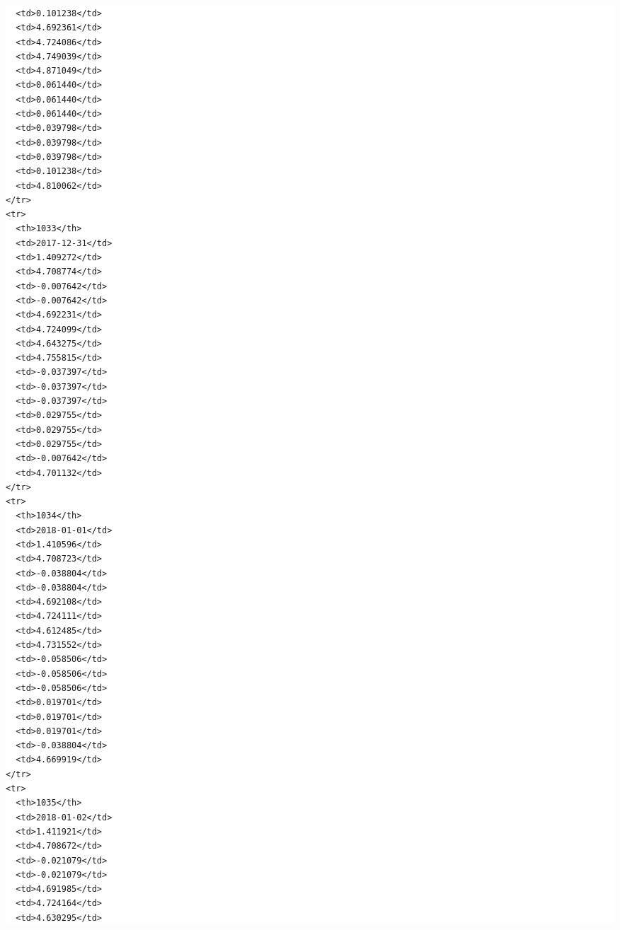       <td>0.101238</td>
      <td>4.692361</td>
      <td>4.724086</td>
      <td>4.749039</td>
      <td>4.871049</td>
      <td>0.061440</td>
      <td>0.061440</td>
      <td>0.061440</td>
      <td>0.039798</td>
      <td>0.039798</td>
      <td>0.039798</td>
      <td>0.101238</td>
      <td>4.810062</td>
    </tr>
    <tr>
      <th>1033</th>
      <td>2017-12-31</td>
      <td>1.409272</td>
      <td>4.708774</td>
      <td>-0.007642</td>
      <td>-0.007642</td>
      <td>4.692231</td>
      <td>4.724099</td>
      <td>4.643275</td>
      <td>4.755815</td>
      <td>-0.037397</td>
      <td>-0.037397</td>
      <td>-0.037397</td>
      <td>0.029755</td>
      <td>0.029755</td>
      <td>0.029755</td>
      <td>-0.007642</td>
      <td>4.701132</td>
    </tr>
    <tr>
      <th>1034</th>
      <td>2018-01-01</td>
      <td>1.410596</td>
      <td>4.708723</td>
      <td>-0.038804</td>
      <td>-0.038804</td>
      <td>4.692108</td>
      <td>4.724111</td>
      <td>4.612485</td>
      <td>4.731552</td>
      <td>-0.058506</td>
      <td>-0.058506</td>
      <td>-0.058506</td>
      <td>0.019701</td>
      <td>0.019701</td>
      <td>0.019701</td>
      <td>-0.038804</td>
      <td>4.669919</td>
    </tr>
    <tr>
      <th>1035</th>
      <td>2018-01-02</td>
      <td>1.411921</td>
      <td>4.708672</td>
      <td>-0.021079</td>
      <td>-0.021079</td>
      <td>4.691985</td>
      <td>4.724164</td>
      <td>4.630295</td>